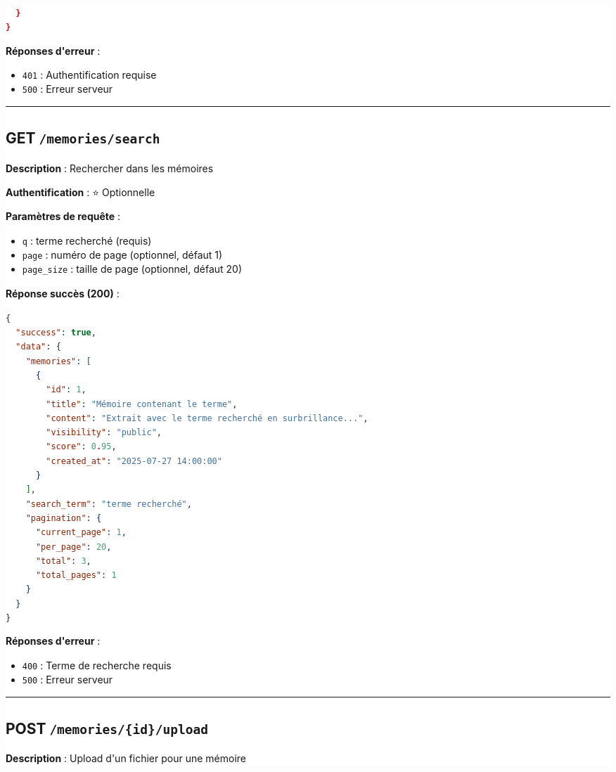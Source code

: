 ```json
  }
}
```

**Réponses d'erreur** :
- `401` : Authentification requise
- `500` : Erreur serveur

---

## GET `/memories/search`
**Description** : Rechercher dans les mémoires

**Authentification** : ⭐ Optionnelle

**Paramètres de requête** :
- `q` : terme recherché (requis)
- `page` : numéro de page (optionnel, défaut 1)
- `page_size` : taille de page (optionnel, défaut 20)

**Réponse succès (200)** :
```json
{
  "success": true,
  "data": {
    "memories": [
      {
        "id": 1,
        "title": "Mémoire contenant le terme",
        "content": "Extrait avec le terme recherché en surbrillance...",
        "visibility": "public",
        "score": 0.95,
        "created_at": "2025-07-27 14:00:00"
      }
    ],
    "search_term": "terme recherché",
    "pagination": {
      "current_page": 1,
      "per_page": 20,
      "total": 3,
      "total_pages": 1
    }
  }
}
```

**Réponses d'erreur** :
- `400` : Terme de recherche requis
- `500` : Erreur serveur

---

## POST `/memories/{id}/upload`
**Description** : Upload d'un fichier pour une mémoire
